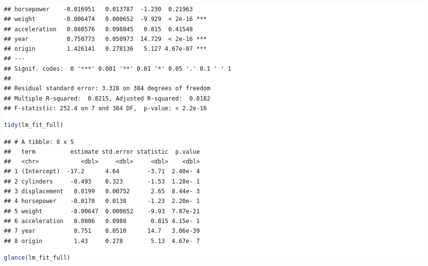     ## horsepower    -0.016951   0.013787  -1.230  0.21963    
    ## weight        -0.006474   0.000652  -9.929  < 2e-16 ***
    ## acceleration   0.080576   0.098845   0.815  0.41548    
    ## year           0.750773   0.050973  14.729  < 2e-16 ***
    ## origin         1.426141   0.278136   5.127 4.67e-07 ***
    ## ---
    ## Signif. codes:  0 '***' 0.001 '**' 0.01 '*' 0.05 '.' 0.1 ' ' 1
    ## 
    ## Residual standard error: 3.328 on 384 degrees of freedom
    ## Multiple R-squared:  0.8215, Adjusted R-squared:  0.8182 
    ## F-statistic: 252.4 on 7 and 384 DF,  p-value: < 2.2e-16

``` r
tidy(lm_fit_full)
```

    ## # A tibble: 8 x 5
    ##   term          estimate std.error statistic  p.value
    ##   <chr>            <dbl>     <dbl>     <dbl>    <dbl>
    ## 1 (Intercept)  -17.2      4.64        -3.71  2.40e- 4
    ## 2 cylinders     -0.493    0.323       -1.53  1.28e- 1
    ## 3 displacement   0.0199   0.00752      2.65  8.44e- 3
    ## 4 horsepower    -0.0170   0.0138      -1.23  2.20e- 1
    ## 5 weight        -0.00647  0.000652    -9.93  7.87e-21
    ## 6 acceleration   0.0806   0.0988       0.815 4.15e- 1
    ## 7 year           0.751    0.0510      14.7   3.06e-39
    ## 8 origin         1.43     0.278        5.13  4.67e- 7

``` r
glance(lm_fit_full)
```
